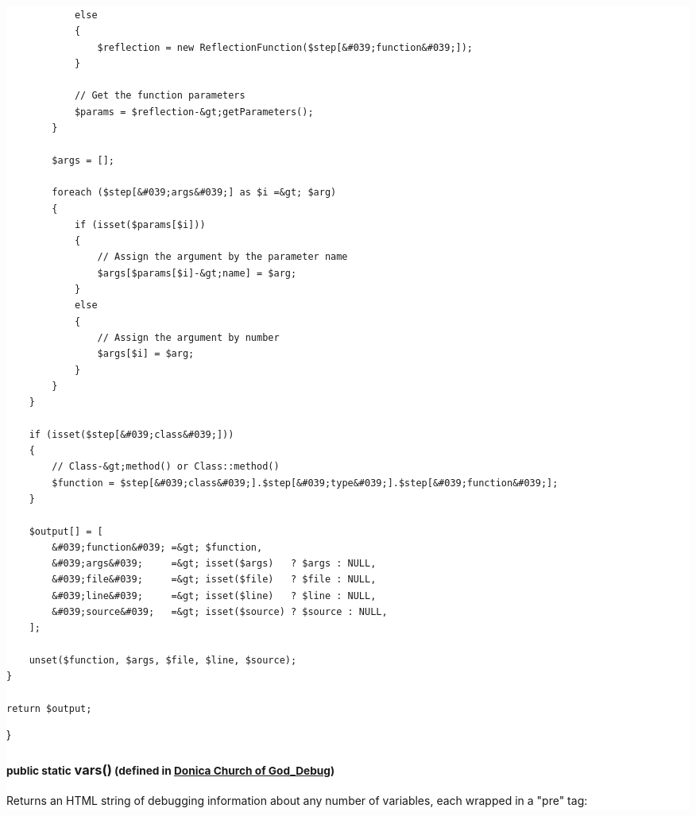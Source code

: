				else
				{
					$reflection = new ReflectionFunction($step[&#039;function&#039;]);
				}

				// Get the function parameters
				$params = $reflection-&gt;getParameters();
			}

			$args = [];

			foreach ($step[&#039;args&#039;] as $i =&gt; $arg)
			{
				if (isset($params[$i]))
				{
					// Assign the argument by the parameter name
					$args[$params[$i]-&gt;name] = $arg;
				}
				else
				{
					// Assign the argument by number
					$args[$i] = $arg;
				}
			}
		}

		if (isset($step[&#039;class&#039;]))
		{
			// Class-&gt;method() or Class::method()
			$function = $step[&#039;class&#039;].$step[&#039;type&#039;].$step[&#039;function&#039;];
		}

		$output[] = [
			&#039;function&#039; =&gt; $function,
			&#039;args&#039;     =&gt; isset($args)   ? $args : NULL,
			&#039;file&#039;     =&gt; isset($file)   ? $file : NULL,
			&#039;line&#039;     =&gt; isset($line)   ? $line : NULL,
			&#039;source&#039;   =&gt; isset($source) ? $source : NULL,
		];

		unset($function, $args, $file, $line, $source);
	}

	return $output;
}</code>
</pre>
</div>
</div>

<div class='method'>
<h3 id="vars"><small>public static</small>  vars()<small> (defined in <a href='/documentation/api/Donica Church of God_Debug'>Donica Church of God_Debug</a>)</small></h3>
<div class='description'><p>Returns an HTML string of debugging information about any number of
variables, each wrapped in a "pre" tag:</p>
